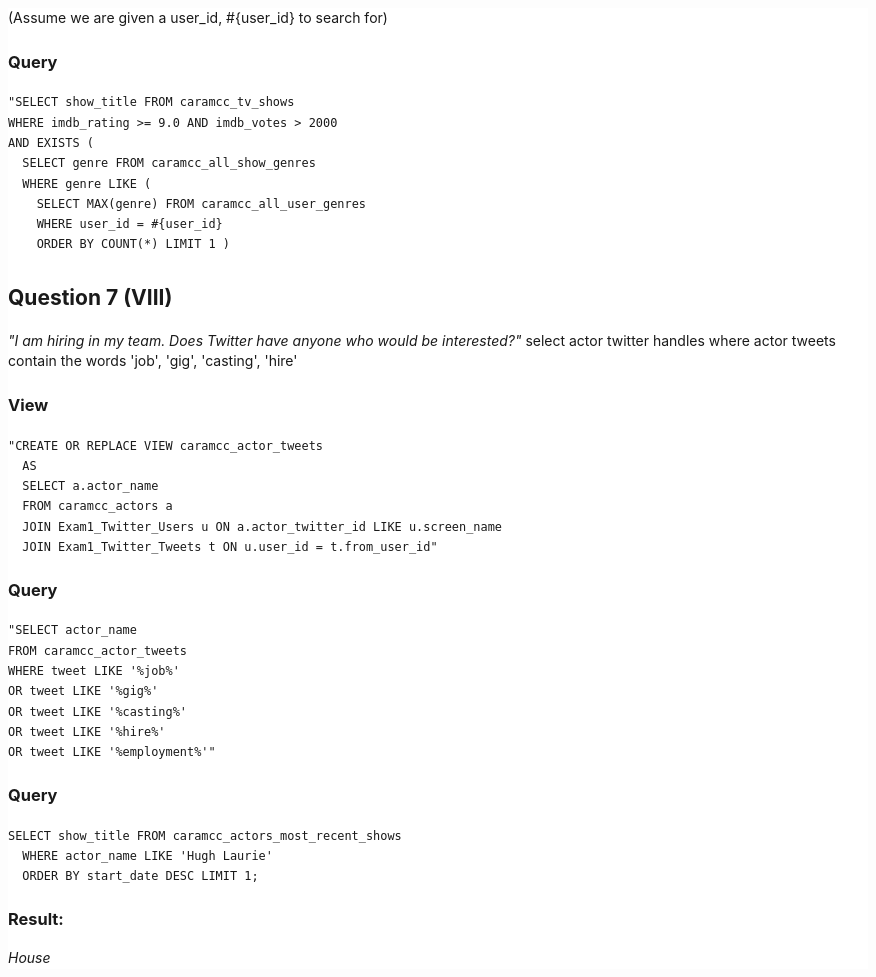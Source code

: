 (Assume we are given a user_id, #{user_id} to search for)

### Query

```
"SELECT show_title FROM caramcc_tv_shows
WHERE imdb_rating >= 9.0 AND imdb_votes > 2000
AND EXISTS (
  SELECT genre FROM caramcc_all_show_genres
  WHERE genre LIKE (
    SELECT MAX(genre) FROM caramcc_all_user_genres
    WHERE user_id = #{user_id}
    ORDER BY COUNT(*) LIMIT 1 )
```

## Question 7 (VIII)
_"I am hiring in my team. Does Twitter have anyone who would be interested?"_
select actor twitter handles where actor tweets contain the words 'job', 'gig', 'casting', 'hire'

### View

```
"CREATE OR REPLACE VIEW caramcc_actor_tweets
  AS
  SELECT a.actor_name
  FROM caramcc_actors a
  JOIN Exam1_Twitter_Users u ON a.actor_twitter_id LIKE u.screen_name
  JOIN Exam1_Twitter_Tweets t ON u.user_id = t.from_user_id"
```

### Query

```
"SELECT actor_name
FROM caramcc_actor_tweets
WHERE tweet LIKE '%job%'
OR tweet LIKE '%gig%'
OR tweet LIKE '%casting%'
OR tweet LIKE '%hire%'
OR tweet LIKE '%employment%'"
```

### Query

```
SELECT show_title FROM caramcc_actors_most_recent_shows
  WHERE actor_name LIKE 'Hugh Laurie'
  ORDER BY start_date DESC LIMIT 1;
```

### Result:

_House_

